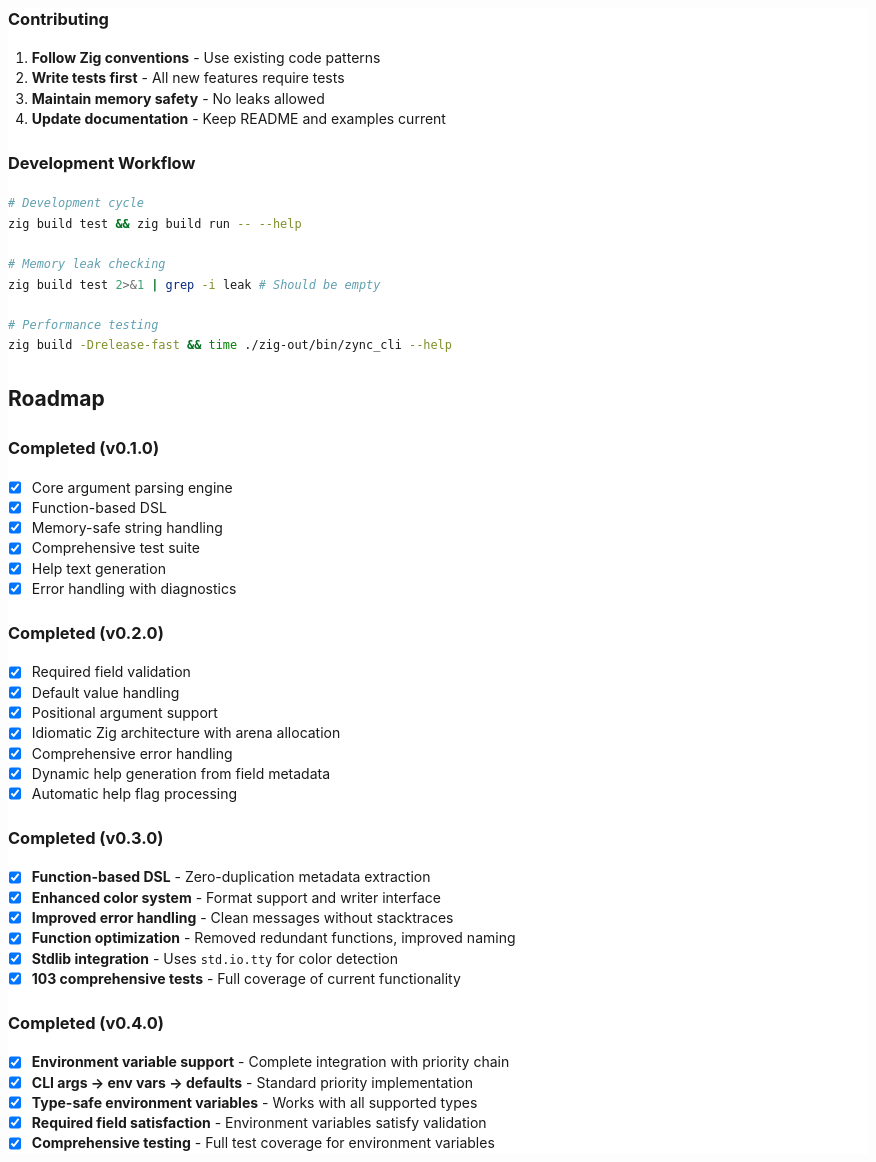 ### Contributing

1. **Follow Zig conventions** - Use existing code patterns
2. **Write tests first** - All new features require tests
3. **Maintain memory safety** - No leaks allowed
4. **Update documentation** - Keep README and examples current

### Development Workflow

```bash
# Development cycle
zig build test && zig build run -- --help

# Memory leak checking
zig build test 2>&1 | grep -i leak # Should be empty

# Performance testing
zig build -Drelease-fast && time ./zig-out/bin/zync_cli --help
```

## Roadmap

### Completed (v0.1.0)
- [x] Core argument parsing engine
- [x] Function-based DSL
- [x] Memory-safe string handling
- [x] Comprehensive test suite
- [x] Help text generation
- [x] Error handling with diagnostics

### Completed (v0.2.0)
- [x] Required field validation
- [x] Default value handling
- [x] Positional argument support
- [x] Idiomatic Zig architecture with arena allocation
- [x] Comprehensive error handling
- [x] Dynamic help generation from field metadata
- [x] Automatic help flag processing

### Completed (v0.3.0)
- [x] **Function-based DSL** - Zero-duplication metadata extraction
- [x] **Enhanced color system** - Format support and writer interface
- [x] **Improved error handling** - Clean messages without stacktraces
- [x] **Function optimization** - Removed redundant functions, improved naming
- [x] **Stdlib integration** - Uses `std.io.tty` for color detection
- [x] **103 comprehensive tests** - Full coverage of current functionality

### Completed (v0.4.0)
- [x] **Environment variable support** - Complete integration with priority chain
- [x] **CLI args → env vars → defaults** - Standard priority implementation
- [x] **Type-safe environment variables** - Works with all supported types
- [x] **Required field satisfaction** - Environment variables satisfy validation
- [x] **Comprehensive testing** - Full test coverage for environment variables
